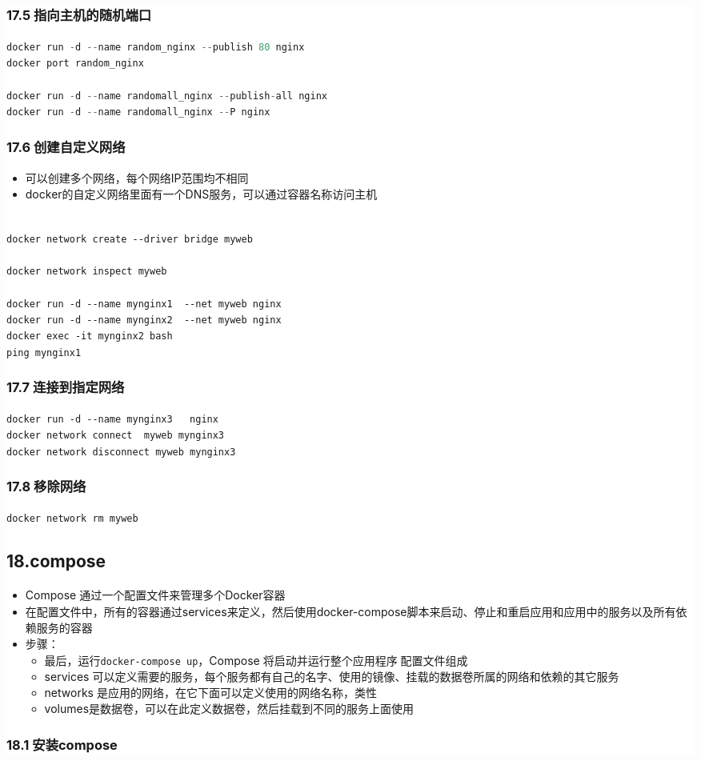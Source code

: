  ### 17.5 指向主机的随机端口 

```javascript
docker run -d --name random_nginx --publish 80 nginx
docker port random_nginx

docker run -d --name randomall_nginx --publish-all nginx
docker run -d --name randomall_nginx --P nginx
```

 ### 17.6 创建自定义网络 

* 可以创建多个网络，每个网络IP范围均不相同
* docker的自定义网络里面有一个DNS服务，可以通过容器名称访问主机

```
 
docker network create --driver bridge myweb
 
docker network inspect myweb
 
docker run -d --name mynginx1  --net myweb nginx
docker run -d --name mynginx2  --net myweb nginx
docker exec -it mynginx2 bash
ping mynginx1
```

 ### 17.7 连接到指定网络 

```
docker run -d --name mynginx3   nginx
docker network connect  myweb mynginx3
docker network disconnect myweb mynginx3
```

 ### 17.8 移除网络 

```
docker network rm myweb
```

 ## 18.compose 

* Compose 通过一个配置文件来管理多个Docker容器
* 在配置文件中，所有的容器通过services来定义，然后使用docker-compose脚本来启动、停止和重启应用和应用中的服务以及所有依赖服务的容器
* 步骤：
  * 最后，运行`docker-compose up`，Compose 将启动并运行整个应用程序 配置文件组成
  * services 可以定义需要的服务，每个服务都有自己的名字、使用的镜像、挂载的数据卷所属的网络和依赖的其它服务
  * networks 是应用的网络，在它下面可以定义使用的网络名称，类性
  * volumes是数据卷，可以在此定义数据卷，然后挂载到不同的服务上面使用

 ### 18.1 安装compose 
